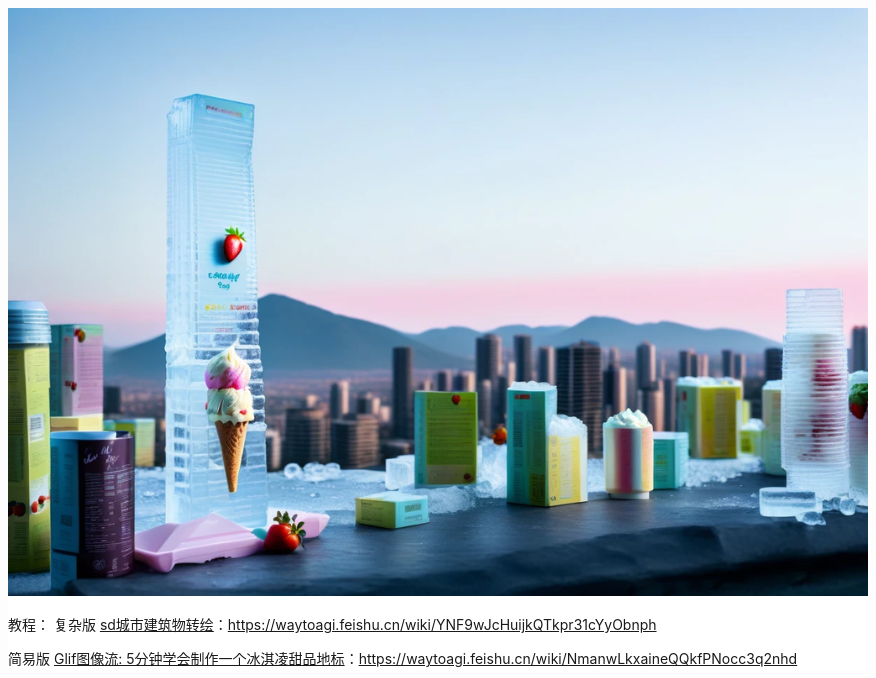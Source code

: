 ![](../img/ai/toimg/ai4.webp)

教程：
复杂版 [sd城市建筑物转绘](https://waytoagi.feishu.cn/wiki/YNF9wJcHuijkQTkpr31cYyObnph)：https://waytoagi.feishu.cn/wiki/YNF9wJcHuijkQTkpr31cYyObnph

简易版 [Glif图像流: 5分钟学会制作一个冰淇凌甜品地标](https://waytoagi.feishu.cn/wiki/NmanwLkxaineQQkfPNocc3q2nhd)：https://waytoagi.feishu.cn/wiki/NmanwLkxaineQQkfPNocc3q2nhd
